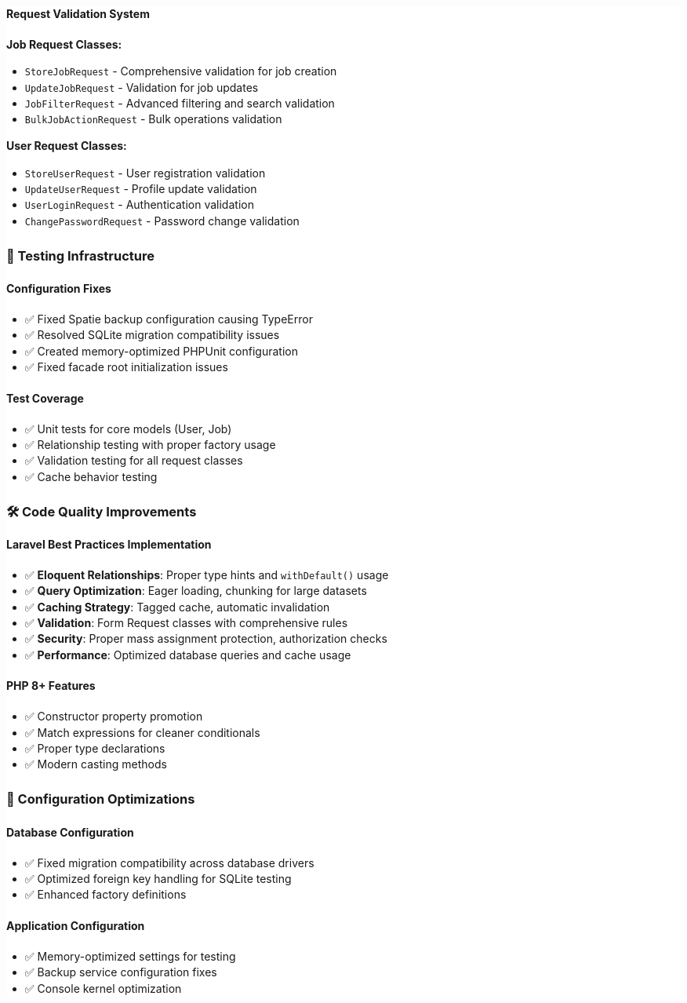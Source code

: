 #### Request Validation System

**Job Request Classes:**
- `StoreJobRequest` - Comprehensive validation for job creation
- `UpdateJobRequest` - Validation for job updates
- `JobFilterRequest` - Advanced filtering and search validation
- `BulkJobActionRequest` - Bulk operations validation

**User Request Classes:**
- `StoreUserRequest` - User registration validation
- `UpdateUserRequest` - Profile update validation
- `UserLoginRequest` - Authentication validation
- `ChangePasswordRequest` - Password change validation

### 🧪 Testing Infrastructure

#### Configuration Fixes
- ✅ Fixed Spatie backup configuration causing TypeError
- ✅ Resolved SQLite migration compatibility issues
- ✅ Created memory-optimized PHPUnit configuration
- ✅ Fixed facade root initialization issues

#### Test Coverage
- ✅ Unit tests for core models (User, Job)
- ✅ Relationship testing with proper factory usage
- ✅ Validation testing for all request classes
- ✅ Cache behavior testing

### 🛠️ Code Quality Improvements

#### Laravel Best Practices Implementation
- ✅ **Eloquent Relationships**: Proper type hints and `withDefault()` usage
- ✅ **Query Optimization**: Eager loading, chunking for large datasets
- ✅ **Caching Strategy**: Tagged cache, automatic invalidation
- ✅ **Validation**: Form Request classes with comprehensive rules
- ✅ **Security**: Proper mass assignment protection, authorization checks
- ✅ **Performance**: Optimized database queries and cache usage

#### PHP 8+ Features
- ✅ Constructor property promotion
- ✅ Match expressions for cleaner conditionals
- ✅ Proper type declarations
- ✅ Modern casting methods

### 🔧 Configuration Optimizations

#### Database Configuration
- ✅ Fixed migration compatibility across database drivers
- ✅ Optimized foreign key handling for SQLite testing
- ✅ Enhanced factory definitions

#### Application Configuration
- ✅ Memory-optimized settings for testing
- ✅ Backup service configuration fixes
- ✅ Console kernel optimization
